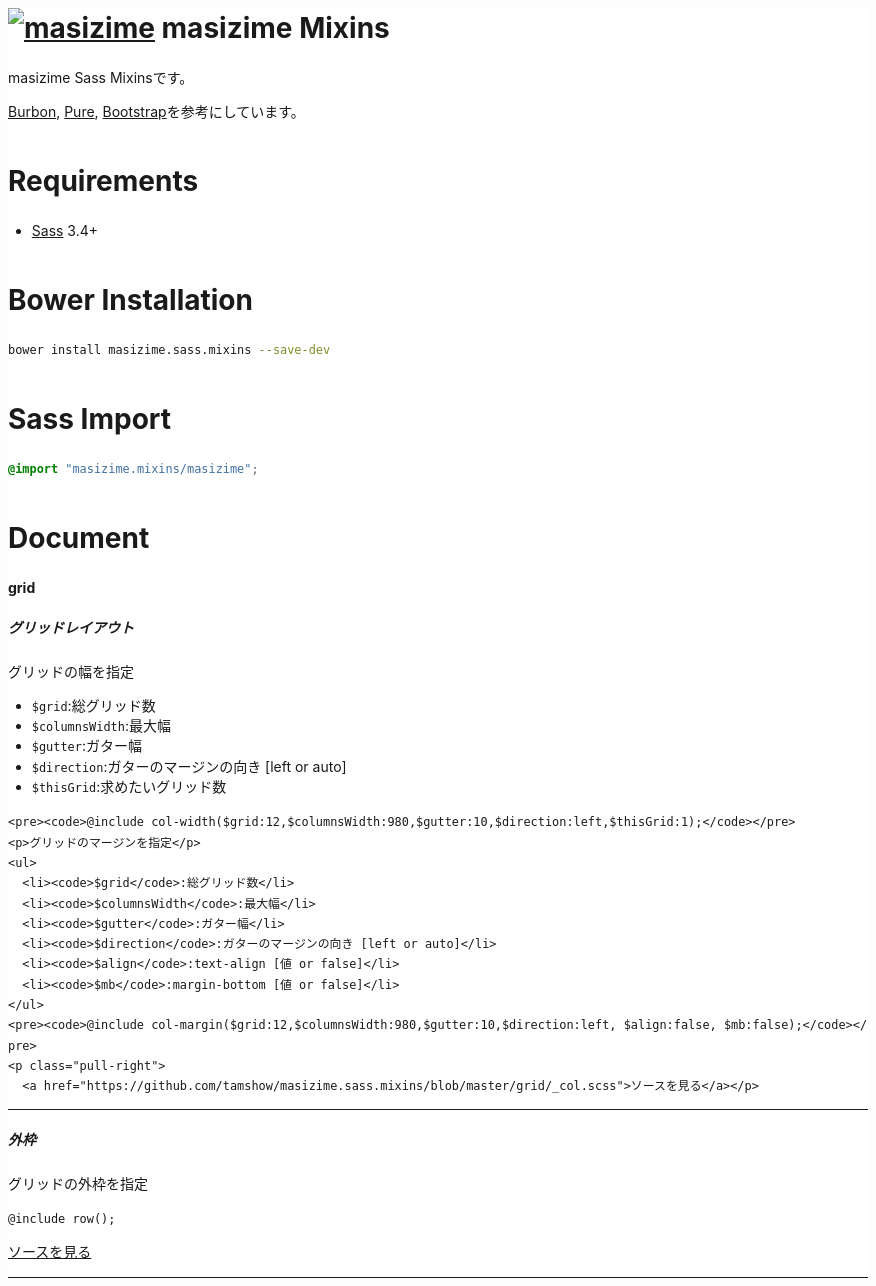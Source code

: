 [![masizime](http://masizime.com/common/images/logo.png)](http://masizime.com)
masizime Mixins
===
masizime Sass Mixinsです。

[Burbon](http://bourbon.io/), [Pure](http://purecss.io/), [Bootstrap](http://getbootstrap.com/)を参考にしています。


Requirements
====
- [Sass](https://github.com/sass/sass) 3.4+


Bower Installation
====

```bash
bower install masizime.sass.mixins --save-dev
```

Sass Import
====

```scss
@import "masizime.mixins/masizime";
```

Document
====
<div class="unit">
  <h4 class="heading-b">grid</h4>
  <div class="clearfix">
    <h5><strong>グリッドレイアウト</strong></h5>
    <p>グリッドの幅を指定</p>
    <ul>
      <li><code>$grid</code>:総グリッド数</li>
      <li><code>$columnsWidth</code>:最大幅</li>
      <li><code>$gutter</code>:ガター幅</li>
      <li><code>$direction</code>:ガターのマージンの向き [left or auto]</li>
      <li><code>$thisGrid</code>:求めたいグリッド数</li>
    </ul>

    <pre><code>@include col-width($grid:12,$columnsWidth:980,$gutter:10,$direction:left,$thisGrid:1);</code></pre>
    <p>グリッドのマージンを指定</p>
    <ul>
      <li><code>$grid</code>:総グリッド数</li>
      <li><code>$columnsWidth</code>:最大幅</li>
      <li><code>$gutter</code>:ガター幅</li>
      <li><code>$direction</code>:ガターのマージンの向き [left or auto]</li>
      <li><code>$align</code>:text-align [値 or false]</li>
      <li><code>$mb</code>:margin-bottom [値 or false]</li>
    </ul>
    <pre><code>@include col-margin($grid:12,$columnsWidth:980,$gutter:10,$direction:left, $align:false, $mb:false);</code></pre>
    <p class="pull-right">
      <a href="https://github.com/tamshow/masizime.sass.mixins/blob/master/grid/_col.scss">ソースを見る</a></p>
  </div>
  <hr>
  <div class="clearfix">
    <h5><strong>外枠</strong></h5>
    <p>グリッドの外枠を指定</p>
    <pre><code>@include row();</code></pre>
    <p class="pull-right">
      <a href="https://github.com/tamshow/masizime.sass.mixins/blob/master/grid/_row.scss">ソースを見る</a></p>
  </div>
  <hr>
  <div class="clearfix">